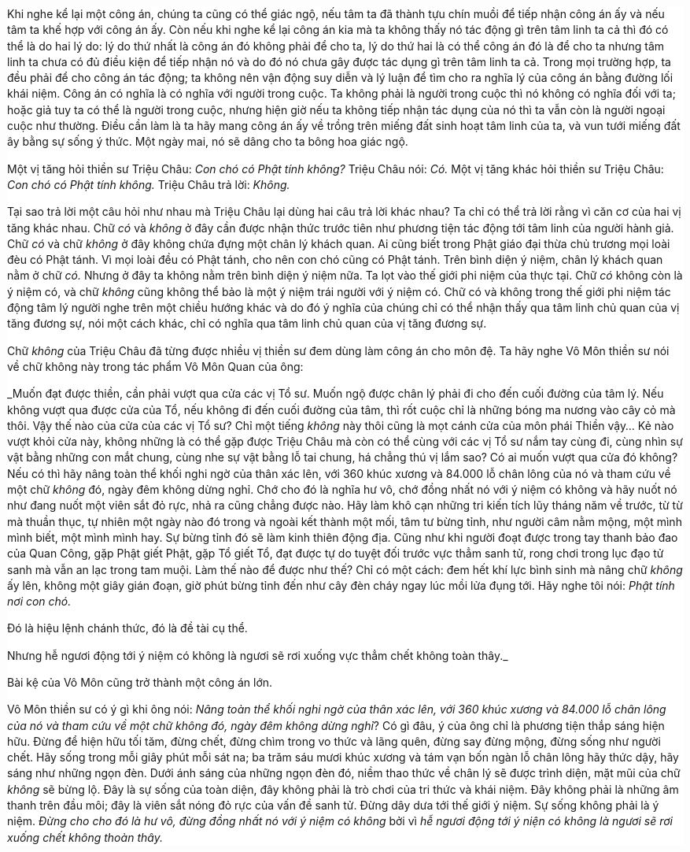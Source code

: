 Khi nghe kể lại một công án, chúng ta cũng có thể giác ngộ, nếu tâm ta đã thành tựu chín muồi để tiếp nhận công án ấy và nếu tâm ta khế hợp với công án ấy. Còn nếu khi nghe kể lại công án kia mà ta không thấy nó tác động gì trên tâm linh ta cả thì đó có thể là do hai lý do: lý do thứ nhất là công án đó không phải để cho ta, lý do thứ hai là có thể công án đó là để cho ta nhưng tâm linh ta chưa có đủ điều kiện để tiếp nhận nó và do đó nó chưa gây được tác dụng gì trên tâm linh ta cả. Trong mọi trường hợp, ta đều phải để cho công án tác động; ta không nên vận động suy diễn và lý luận để tìm cho ra nghĩa lý của công án bằng đường lối khái niệm. Công án có nghĩa là có nghĩa với người trong cuộc. Ta không phải là người trong cuộc thì nó không có nghĩa đối với ta; hoặc giả tuy ta có thể là người trong cuộc, nhưng hiện giờ nếu ta không tiếp nhận tác dụng của nó thì ta vẫn còn là người ngoại cuộc như thường. Điều cần làm là ta hãy mang công án ấy về trồng trên miếng đất sinh hoạt tâm linh của ta, và vun tưới miếng đất ây bằng sự sống ý thức. Một ngày mai, nó sẽ dâng cho ta bông hoa giác ngộ.

Một vị tăng hỏi thiền sư Triệu Châu: _Con chó có Phật tính không?_ Triệu Châu nói: _Có._ Một vị tăng khác hỏi thiền sư Triệu Châu: _Con chó có Phật tính không._ Triệu Châu trả lời: _Không._

Tại sao trả lời một câu hỏi như nhau mà Triệu Châu lại dùng hai câu trả lời khác nhau? Ta chỉ có thể trả lời rằng vì căn cơ của hai vị tăng khác nhau. Chữ _có_ và _không_ ở đây cần được nhận thức trước tiên như phương tiện tác động tới tâm linh của người hành giả. Chữ _có_ và chữ _không_ ở đây không chứa đựng một chân lý khách quan. Ai cũng biết trong Phật giáo đại thừa chủ trương mọi loài đèu có Phật tánh. Vì mọi loài đều có Phật tánh, cho nên con chó cũng có Phật tánh. Trên bình diện ý niệm, chân lý khách quan nằm ở chữ _có._ Nhưng ở đây ta không nằm trên bình diện ý niệm nữa. Ta lọt vào thế giới phi niệm của thực tại. Chữ _có_ không còn là ý niệm có, và chữ _không_ cũng không thể bảo là một ý niệm trái người với ý niệm có. Chữ có và không trong thế giới phi niệm tác động tâm lý người nghe trên một chiều hướng khác và do đó ý nghĩa của chúng chỉ có thể nhận thấy qua tâm linh chủ quan của vị tăng đương sự, nói một cách khác, chỉ có nghĩa qua tâm linh chủ quan của vị tăng đương sự.

Chữ _không_ của Triệu Châu đã từng được nhiều vị thiền sư đem dùng làm công án cho môn đệ. Ta hãy nghe Vô Môn thiền sư nói về chữ không này trong tác phẩm Vô Môn Quan của ông:

_Muốn đạt được thiền, cần phải vượt qua cửa các vị Tổ sư. Muốn ngộ được chân lý phải đi cho đến cuối đường của tâm lý. Nếu không vượt qua được cửa của Tổ, nếu không đi đến cuối đường của tâm, thì rốt cuộc chỉ là những bóng ma nương vào cây cỏ mà thôi. Vậy thế nào của cửa của các vị Tổ sư? Chỉ một tiếng _không_ này thôi cũng là mọt cánh cửa của môn phái Thiền vậy… Kẻ nào vượt khỏi cửa này, không những là có thể gặp được Triệu Châu mà còn có thể cùng với các vị Tổ sư nắm tay cùng đi, cùng nhìn sự vật bằng những con mắt chung, cùng nhe sự vật bằng lỗ tai chung, há chẳng thú vị lắm sao? Có ai muốn vượt qua cửa đó không? Nếu có thì hãy nâng toàn thể khối nghi ngờ của thân xác lên, với 360 khúc xương và 84.000 lỗ chân lông của nó và tham cứu về một chữ _không_ đó, ngày đêm không dừng nghỉ. Chớ cho đó là nghĩa hư vô, chớ đồng nhất nó với ý niệm có không và hãy nuốt nó như đang nuốt một viên sắt đỏ rực, nhả ra cũng chẳng được nào. Hãy làm khô cạn những tri kiến tích lũy tháng năm về trước, từ từ mà thuần thục, tự nhiên một ngày nào đó trong và ngoài kết thành một mối, tâm tư bừng tỉnh, như người câm nằm mộng, một mình mình biết, một mình mình hay. Sự bừng tỉnh đó sẽ làm kinh thiên động địa. Cũng như khi người đoạt được trong tay thanh bảo đao của Quan Công, gặp Phật giết Phật, gặp Tổ giết Tổ, đạt được tự do tuyệt đối trước vực thẳm sanh tử, rong chơi trong lục đạo tử sanh mà vẫn an lạc trong tam muội. Làm thế nào để được như thế? Chỉ có một cách: đem hết khí lực bình sinh mà nâng chữ _không_ ấy lên, không một giây gián đoạn, giờ phút bừng tỉnh đến như cây đèn cháy ngay lúc mồi lửa đụng tới. Hãy nghe tôi nói: _Phật tính nơi con chó._

Đó là hiệu lệnh chánh thức, đó là đề tài cụ thể.

Nhưng hễ ngươi động tới ý niệm có không là ngươi sẽ rơi xuống vực thẳm chết không toàn thây._

Bài kệ của Vô Môn cũng trở thành một công án lớn.

Vô Môn thiền sư có ý gì khi ông nói: _Nâng toàn thể khối nghi ngờ của thân xác lên, với 360 khúc xương và 84.000 lỗ chân lông của nó và tham cứu về một chữ _không_ đó, ngày đêm không dừng nghỉ_? Có gì đâu, ý của ông chỉ là phương tiện thắp sáng hiện hữu. Đừng để hiện hữu tối tăm, đừng chết, đừng chìm trong vo thức và lãng quên, đừng say đừng mộng, đừng sống như người chết. Hãy sống trong mỗi giây phút mỗi sát na; ba trăm sáu mươi khúc xương và tám vạn bốn ngàn lỗ chân lông hãy thức dậy, hãy sáng như những ngọn đèn. Dưới ánh sáng của những ngọn đèn đó, niềm thao thức về chân lý sẽ được trình diện, mặt mũi của chữ _không_ sẽ bừng lộ. Đây là sự sống của toàn diện, đây không phải là trò chơi của tri thức và khái niệm. Đây không phải là những âm thanh trên đầu môi; đây là viên sắt nóng đỏ rực của vấn đề sanh tử. Đừng dây dưa tới thế giới ý niệm. Sự sống không phải là ý niệm. _Đừng cho cho đó là hư vô, đừng đồng nhất nó với ý niệm có không_ bởi vì _hễ ngươi động tới ý niện có không là ngươi sẽ rơi xuống chết không thoàn thây._

